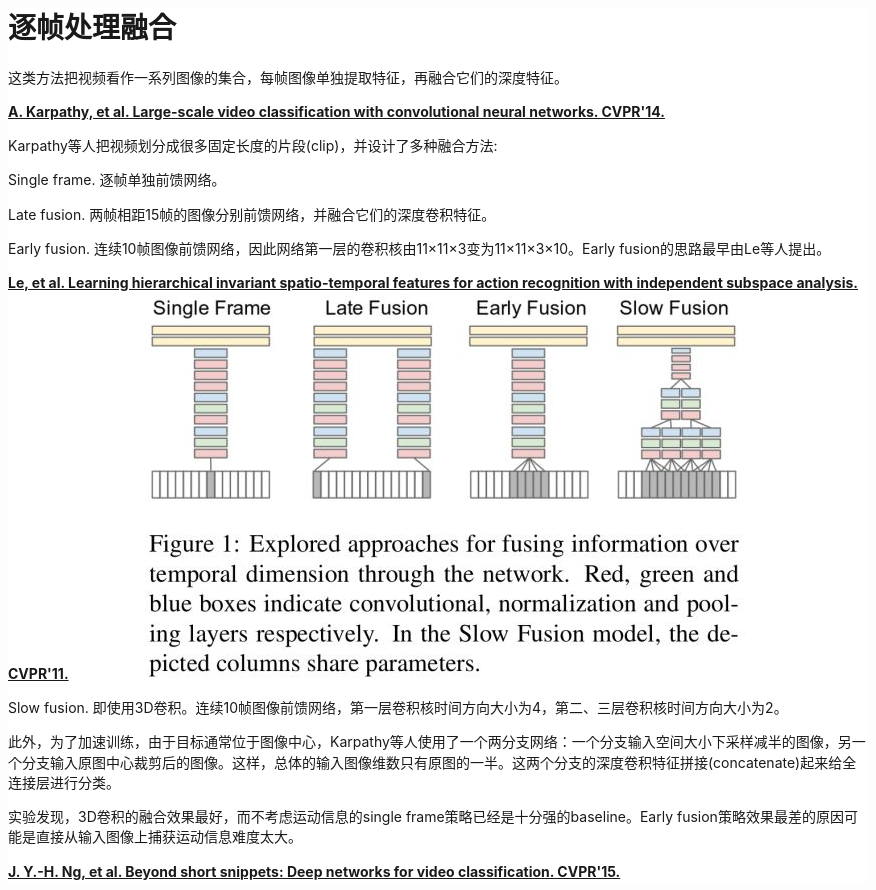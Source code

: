 # 逐帧处理融合

这类方法把视频看作一系列图像的集合，每帧图像单独提取特征，再融合它们的深度特征。

**[A. Karpathy, et al. Large-scale video classification with convolutional neural networks. CVPR'14.](http://lear.inrialpes.fr/people/wang/download/iccv13_poster_final.pdf)**

Karpathy等人把视频划分成很多固定长度的片段(clip)，并设计了多种融合方法:

Single frame. 逐帧单独前馈网络。

Late fusion. 两帧相距15帧的图像分别前馈网络，并融合它们的深度卷积特征。

Early fusion. 连续10帧图像前馈网络，因此网络第一层的卷积核由11×11×3变为11×11×3×10。Early fusion的思路最早由Le等人提出。

**[Le, et al. Learning hierarchical invariant spatio-temporal features for action recognition with independent subspace analysis. CVPR'11.](http://ai.stanford.edu/~quocle/LeZouYeungNg11.pdf)**
![](images/0002.jpg)

Slow fusion. 即使用3D卷积。连续10帧图像前馈网络，第一层卷积核时间方向大小为4，第二、三层卷积核时间方向大小为2。

此外，为了加速训练，由于目标通常位于图像中心，Karpathy等人使用了一个两分支网络：一个分支输入空间大小下采样减半的图像，另一个分支输入原图中心裁剪后的图像。这样，总体的输入图像维数只有原图的一半。这两个分支的深度卷积特征拼接(concatenate)起来给全连接层进行分类。

实验发现，3D卷积的融合效果最好，而不考虑运动信息的single frame策略已经是十分强的baseline。Early fusion策略效果最差的原因可能是直接从输入图像上捕获运动信息难度太大。

**[J. Y.-H. Ng, et al. Beyond short snippets: Deep networks for video classification. CVPR'15.](https://arxiv.org/abs/1503.08909)**
